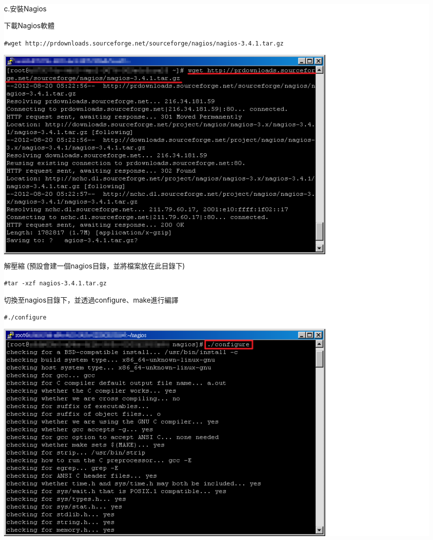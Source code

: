 c.安裝Nagios


下載Nagios軟體

```
#wget http://prdownloads.sourceforge.net/sourceforge/nagios/nagios-3.4.1.tar.gz
```

<img src='images/Setting+Nagios-wget.png' width='650' align='center'/>

解壓縮 (預設會建一個nagios目錄，並將檔案放在此目錄下)

```
#tar -xzf nagios-3.4.1.tar.gz
```


切換至nagios目錄下，並透過configure、make進行編譯

```
#./configure
```

<img src='images/Setting+Nagios-config.png' width='650' align='center'/>
